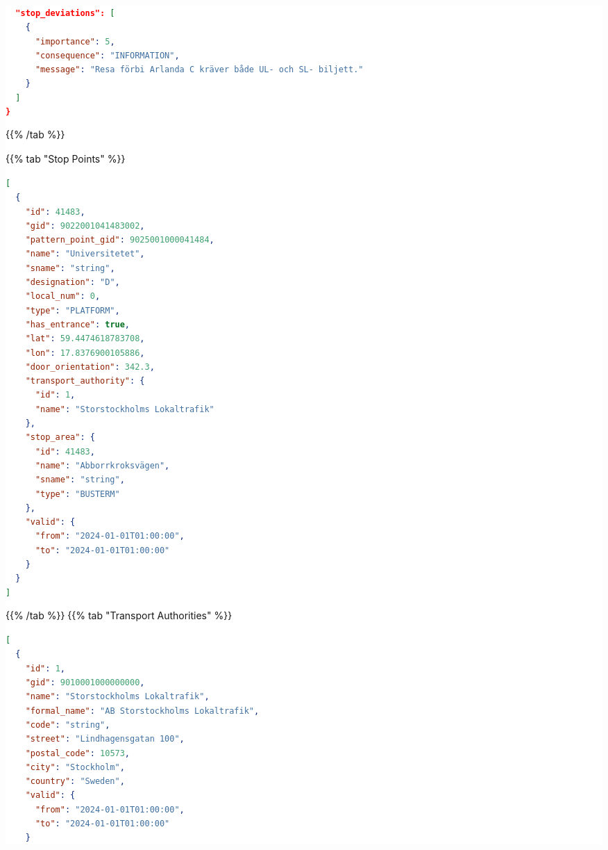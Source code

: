 ```json
  "stop_deviations": [
    {
      "importance": 5,
      "consequence": "INFORMATION",
      "message": "Resa förbi Arlanda C kräver både UL- och SL- biljett."
    }
  ]
}
```

{{% /tab %}}

{{% tab "Stop Points" %}}

```json
[
  {
    "id": 41483,
    "gid": 9022001041483002,
    "pattern_point_gid": 9025001000041484,
    "name": "Universitetet",
    "sname": "string",
    "designation": "D",
    "local_num": 0,
    "type": "PLATFORM",
    "has_entrance": true,
    "lat": 59.4474618783708,
    "lon": 17.8376900105886,
    "door_orientation": 342.3,
    "transport_authority": {
      "id": 1,
      "name": "Storstockholms Lokaltrafik"
    },
    "stop_area": {
      "id": 41483,
      "name": "Abborrkroksvägen",
      "sname": "string",
      "type": "BUSTERM"
    },
    "valid": {
      "from": "2024-01-01T01:00:00",
      "to": "2024-01-01T01:00:00"
    }
  }
]
```

{{% /tab %}}
{{% tab "Transport Authorities" %}}

```json
[
  {
    "id": 1,
    "gid": 9010001000000000,
    "name": "Storstockholms Lokaltrafik",
    "formal_name": "AB Storstockholms Lokaltrafik",
    "code": "string",
    "street": "Lindhagensgatan 100",
    "postal_code": 10573,
    "city": "Stockholm",
    "country": "Sweden",
    "valid": {
      "from": "2024-01-01T01:00:00",
      "to": "2024-01-01T01:00:00"
    }
```